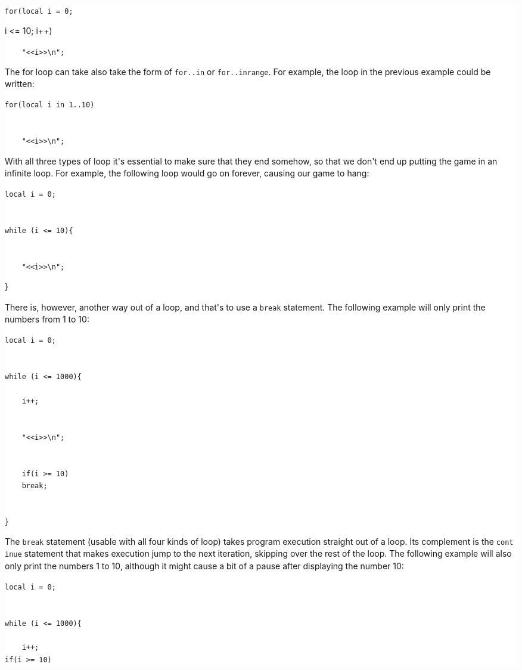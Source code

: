  
    for(local i = 0;
 i <= 10;
 i++)
    
 
        "<<i>>\n";

The for loop can take also take the form of `for..in` or `for..inrange`. For example, the loop in the previous example could be written:
 
    for(local i in 1..10)
    
 
        "<<i>>\n";

With all three types of loop it's essential to make sure that they end somehow, so that we don't end up putting the game in an infinite loop. For example, the following loop would go on forever, causing our game to hang:

 
    local i = 0;

 
    while (i <= 10){
    
 
        "<<i>>\n";
}

There is, however, another way out of a loop, and that's to use a `break` statement. The following example will only print the numbers from 1 to 10:

 
    local i = 0;

 
    while (i <= 1000){
 
        i++;

 
        "<<i>>\n";

 
        if(i >= 10)
        break;

 
    }

The `break` statement (usable with all four kinds of loop) takes program execution straight out of a loop. Its complement is the `continue` statement that makes execution jump to the next iteration, skipping over the rest of the loop. The following example will also only print the numbers 1 to 10, although it might cause a bit of a pause after displaying the number 10:

 
    local i = 0;

 
    while (i <= 1000){
 
        i++;
    if(i >= 10)
 
        